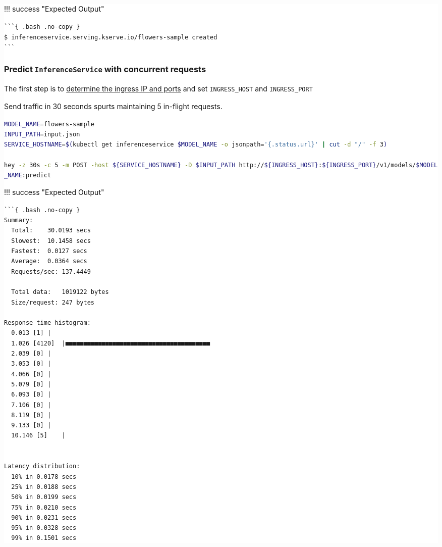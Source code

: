 !!! success "Expected Output"

    ```{ .bash .no-copy }
    $ inferenceservice.serving.kserve.io/flowers-sample created
    ```

### Predict `InferenceService` with concurrent requests

The first step is to [determine the ingress IP and ports](../../get_started/first_isvc.md#4-determine-the-ingress-ip-and-ports) and set `INGRESS_HOST` and `INGRESS_PORT`

Send traffic in 30 seconds spurts maintaining 5 in-flight requests.

```bash
MODEL_NAME=flowers-sample
INPUT_PATH=input.json
SERVICE_HOSTNAME=$(kubectl get inferenceservice $MODEL_NAME -o jsonpath='{.status.url}' | cut -d "/" -f 3)

hey -z 30s -c 5 -m POST -host ${SERVICE_HOSTNAME} -D $INPUT_PATH http://${INGRESS_HOST}:${INGRESS_PORT}/v1/models/$MODEL_NAME:predict
```

!!! success "Expected Output"

    ```{ .bash .no-copy }
    Summary:
      Total:	30.0193 secs
      Slowest:	10.1458 secs
      Fastest:	0.0127 secs
      Average:	0.0364 secs
      Requests/sec:	137.4449
      
      Total data:	1019122 bytes
      Size/request:	247 bytes
    
    Response time histogram:
      0.013 [1]	|
      1.026 [4120]	|■■■■■■■■■■■■■■■■■■■■■■■■■■■■■■■■■■■■■■■■
      2.039 [0]	|
      3.053 [0]	|
      4.066 [0]	|
      5.079 [0]	|
      6.093 [0]	|
      7.106 [0]	|
      8.119 [0]	|
      9.133 [0]	|
      10.146 [5]	|
    
    
    Latency distribution:
      10% in 0.0178 secs
      25% in 0.0188 secs
      50% in 0.0199 secs
      75% in 0.0210 secs
      90% in 0.0231 secs
      95% in 0.0328 secs
      99% in 0.1501 secs
    